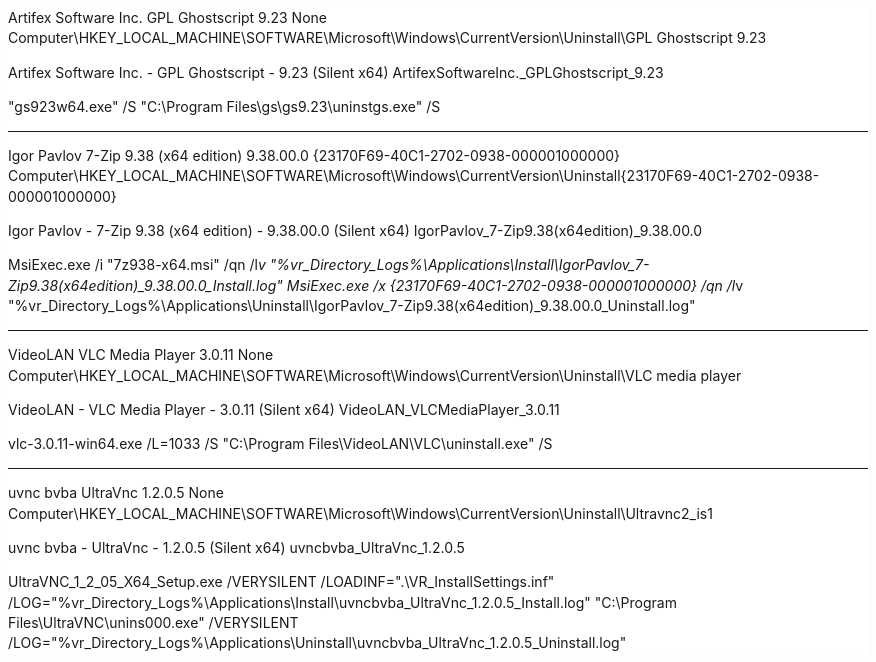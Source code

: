 Artifex Software Inc.
GPL Ghostscript
9.23
None
Computer\HKEY_LOCAL_MACHINE\SOFTWARE\Microsoft\Windows\CurrentVersion\Uninstall\GPL Ghostscript 9.23

Artifex Software Inc. - GPL Ghostscript - 9.23 (Silent x64)
ArtifexSoftwareInc._GPLGhostscript_9.23

"gs923w64.exe" /S
"C:\Program Files\gs\gs9.23\uninstgs.exe" /S

-----------------------------------------------------------------------------------------------

Igor Pavlov
7-Zip 9.38 (x64 edition)
9.38.00.0
{23170F69-40C1-2702-0938-000001000000}
Computer\HKEY_LOCAL_MACHINE\SOFTWARE\Microsoft\Windows\CurrentVersion\Uninstall\{23170F69-40C1-2702-0938-000001000000}

Igor Pavlov - 7-Zip 9.38 (x64 edition) - 9.38.00.0 (Silent x64)
IgorPavlov_7-Zip9.38(x64edition)_9.38.00.0

MsiExec.exe /i "7z938-x64.msi" /qn /l*v "%vr_Directory_Logs%\Applications\Install\IgorPavlov_7-Zip9.38(x64edition)_9.38.00.0_Install.log"
MsiExec.exe /x {23170F69-40C1-2702-0938-000001000000} /qn /l*v "%vr_Directory_Logs%\Applications\Uninstall\IgorPavlov_7-Zip9.38(x64edition)_9.38.00.0_Uninstall.log"


-----------------------------------------------------------------------------------------------

VideoLAN
VLC Media Player
3.0.11
None
Computer\HKEY_LOCAL_MACHINE\SOFTWARE\Microsoft\Windows\CurrentVersion\Uninstall\VLC media player

VideoLAN - VLC Media Player - 3.0.11 (Silent x64)
VideoLAN_VLCMediaPlayer_3.0.11

vlc-3.0.11-win64.exe /L=1033 /S
"C:\Program Files\VideoLAN\VLC\uninstall.exe" /S

-----------------------------------------------------------------------------------------------

uvnc bvba
UltraVnc
1.2.0.5
None
Computer\HKEY_LOCAL_MACHINE\SOFTWARE\Microsoft\Windows\CurrentVersion\Uninstall\Ultravnc2_is1

uvnc bvba - UltraVnc - 1.2.0.5 (Silent x64)
uvncbvba_UltraVnc_1.2.0.5

UltraVNC_1_2_05_X64_Setup.exe /VERYSILENT /LOADINF=".\VR_InstallSettings.inf" /LOG="%vr_Directory_Logs%\Applications\Install\uvncbvba_UltraVnc_1.2.0.5_Install.log"
"C:\Program Files\UltraVNC\unins000.exe" /VERYSILENT /LOG="%vr_Directory_Logs%\Applications\Uninstall\uvncbvba_UltraVnc_1.2.0.5_Uninstall.log"
